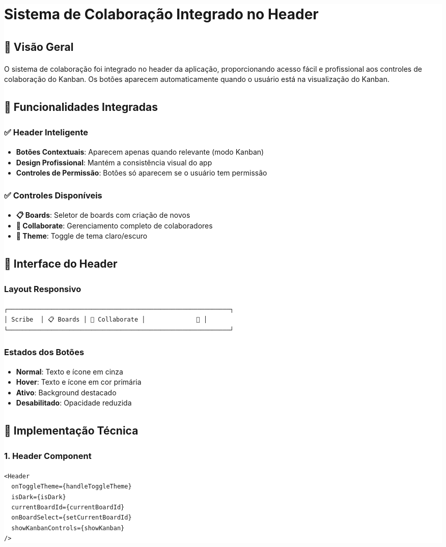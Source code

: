 # Sistema de Colaboração Integrado no Header

## 🎯 **Visão Geral**

O sistema de colaboração foi integrado no header da aplicação, proporcionando acesso fácil e profissional aos controles de colaboração do Kanban. Os botões aparecem automaticamente quando o usuário está na visualização do Kanban.

## 🚀 **Funcionalidades Integradas**

### ✅ **Header Inteligente**
- **Botões Contextuais**: Aparecem apenas quando relevante (modo Kanban)
- **Design Profissional**: Mantém a consistência visual do app
- **Controles de Permissão**: Botões só aparecem se o usuário tem permissão

### ✅ **Controles Disponíveis**
- **📋 Boards**: Seletor de boards com criação de novos
- **👥 Collaborate**: Gerenciamento completo de colaboradores
- **🌙 Theme**: Toggle de tema claro/escuro

## 🎨 **Interface do Header**

### **Layout Responsivo**
```
┌─────────────────────────────────────────────────────────────┐
│ Scribe  │ 📋 Boards │ 👥 Collaborate │              🌙 │
└─────────────────────────────────────────────────────────────┘
```

### **Estados dos Botões**
- **Normal**: Texto e ícone em cinza
- **Hover**: Texto e ícone em cor primária
- **Ativo**: Background destacado
- **Desabilitado**: Opacidade reduzida

## 🔧 **Implementação Técnica**

### **1. Header Component**
```tsx
<Header
  onToggleTheme={handleToggleTheme}
  isDark={isDark}
  currentBoardId={currentBoardId}
  onBoardSelect={setCurrentBoardId}
  showKanbanControls={showKanban}
/>
```

